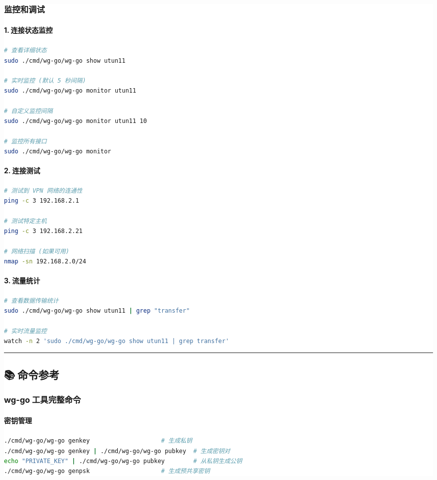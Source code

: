 ### 监控和调试

#### 1. 连接状态监控
```bash
# 查看详细状态
sudo ./cmd/wg-go/wg-go show utun11

# 实时监控 (默认 5 秒间隔)
sudo ./cmd/wg-go/wg-go monitor utun11

# 自定义监控间隔
sudo ./cmd/wg-go/wg-go monitor utun11 10

# 监控所有接口
sudo ./cmd/wg-go/wg-go monitor
```

#### 2. 连接测试
```bash
# 测试到 VPN 网络的连通性
ping -c 3 192.168.2.1

# 测试特定主机
ping -c 3 192.168.2.21

# 网络扫描 (如果可用)
nmap -sn 192.168.2.0/24
```

#### 3. 流量统计
```bash
# 查看数据传输统计
sudo ./cmd/wg-go/wg-go show utun11 | grep "transfer"

# 实时流量监控
watch -n 2 'sudo ./cmd/wg-go/wg-go show utun11 | grep transfer'
```

---

## 📚 命令参考

### wg-go 工具完整命令

#### 密钥管理
```bash
./cmd/wg-go/wg-go genkey                    # 生成私钥
./cmd/wg-go/wg-go genkey | ./cmd/wg-go/wg-go pubkey  # 生成密钥对
echo "PRIVATE_KEY" | ./cmd/wg-go/wg-go pubkey        # 从私钥生成公钥
./cmd/wg-go/wg-go genpsk                    # 生成预共享密钥
```
